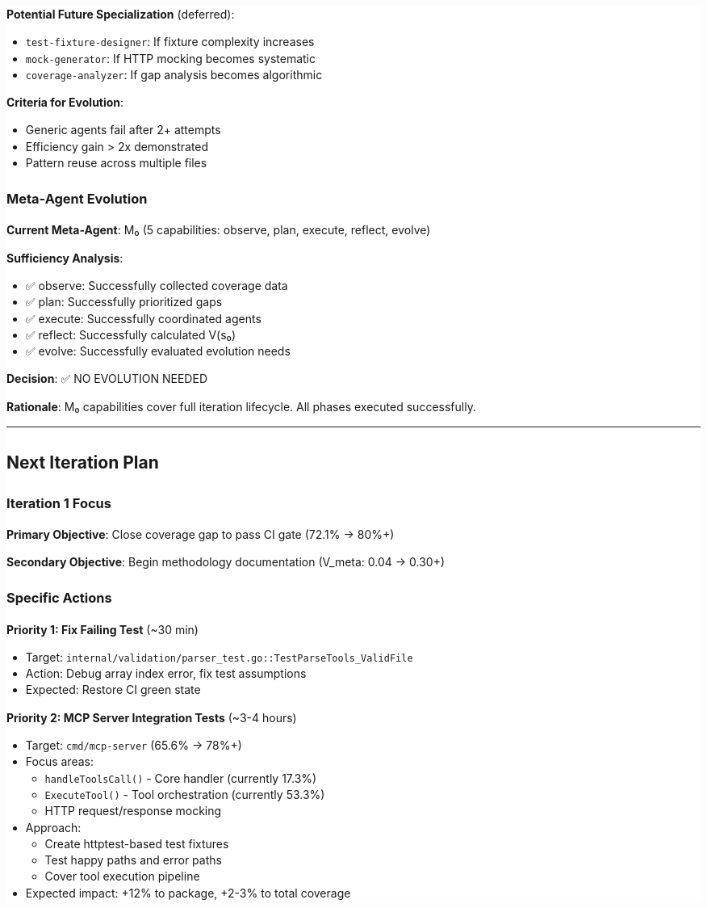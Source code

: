**Potential Future Specialization** (deferred):
- `test-fixture-designer`: If fixture complexity increases
- `mock-generator`: If HTTP mocking becomes systematic
- `coverage-analyzer`: If gap analysis becomes algorithmic

**Criteria for Evolution**:
- Generic agents fail after 2+ attempts
- Efficiency gain > 2x demonstrated
- Pattern reuse across multiple files

### Meta-Agent Evolution

**Current Meta-Agent**: M₀ (5 capabilities: observe, plan, execute, reflect, evolve)

**Sufficiency Analysis**:
- ✅ observe: Successfully collected coverage data
- ✅ plan: Successfully prioritized gaps
- ✅ execute: Successfully coordinated agents
- ✅ reflect: Successfully calculated V(s₀)
- ✅ evolve: Successfully evaluated evolution needs

**Decision**: ✅ NO EVOLUTION NEEDED

**Rationale**: M₀ capabilities cover full iteration lifecycle. All phases executed successfully.

---

## Next Iteration Plan

### Iteration 1 Focus

**Primary Objective**: Close coverage gap to pass CI gate (72.1% → 80%+)

**Secondary Objective**: Begin methodology documentation (V_meta: 0.04 → 0.30+)

### Specific Actions

**Priority 1: Fix Failing Test** (~30 min)
- Target: `internal/validation/parser_test.go::TestParseTools_ValidFile`
- Action: Debug array index error, fix test assumptions
- Expected: Restore CI green state

**Priority 2: MCP Server Integration Tests** (~3-4 hours)
- Target: `cmd/mcp-server` (65.6% → 78%+)
- Focus areas:
  - `handleToolsCall()` - Core handler (currently 17.3%)
  - `ExecuteTool()` - Tool orchestration (currently 53.3%)
  - HTTP request/response mocking
- Approach:
  - Create httptest-based test fixtures
  - Test happy paths and error paths
  - Cover tool execution pipeline
- Expected impact: +12% to package, +2-3% to total coverage
